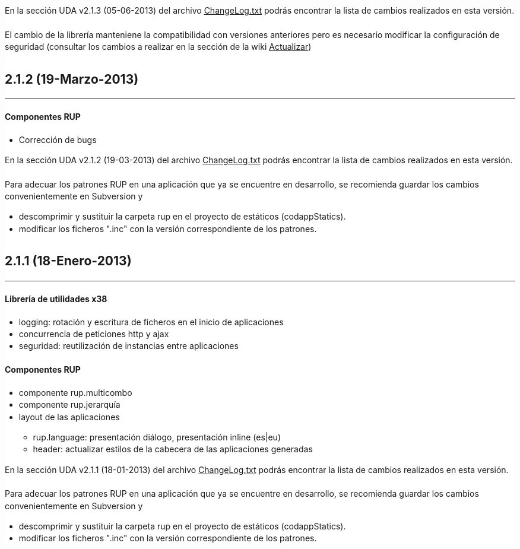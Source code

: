 En la sección UDA v2.1.3 (05-06-2013) del archivo <a href='http://uda.googlecode.com/files/CHANGELOG.txt'>ChangeLog.txt</a> podrás encontrar la lista de cambios realizados en esta versión.<br>
<br>
El cambio de la librería manteniene la compatibilidad con versiones anteriores pero es necesario modificar la configuración de seguridad (consultar los cambios a realizar en la sección de la wiki <a href='https://code.google.com/p/uda/wiki/Actualizar'>Actualizar</a>)<br>
<p>


<h2>2.1.2 (19-Marzo-2013)</h2>
<hr />
<h4>Componentes RUP</h4>
<ul>
<li>Corrección de bugs</li>
</ul>

En la sección UDA v2.1.2 (19-03-2013) del archivo <a href='http://uda.googlecode.com/files/CHANGELOG.txt'>ChangeLog.txt</a> podrás encontrar la lista de cambios realizados en esta versión.<br>
<br>
Para adecuar los patrones RUP en una aplicación que ya se encuentre en desarrollo, se recomienda guardar los cambios convenientemente en Subversion y<br>
<ul>
<li>descomprimir y sustituir la carpeta rup en el proyecto de estáticos (codappStatics).</li>
<li>modificar los ficheros ".inc" con la versión correspondiente de los patrones.</li>
</ul>
<p>


<h2>2.1.1 (18-Enero-2013)</h2>
<hr />
<h4>Librería de utilidades x38</h4>
<ul>
<li>logging: rotación y escritura de ficheros en el inicio de aplicaciones</li>
<li>concurrencia de peticiones http y ajax</li>
<li>seguridad: reutilización de instancias entre aplicaciones</li>
</ul>
<h4>Componentes RUP</h4>
<ul>
<li>componente rup.multicombo</li>
<li>componente rup.jerarquía</li>
<li>layout de las aplicaciones</li>
<ul>
<li>rup.language: presentación diálogo, presentación inline (es|eu)</li>
<li>header: actualizar estilos de la cabecera de las aplicaciones generadas</li>
</ul>
</ul>

En la sección UDA v2.1.1 (18-01-2013) del archivo <a href='http://uda.googlecode.com/files/CHANGELOG.txt'>ChangeLog.txt</a> podrás encontrar la lista de cambios realizados en esta versión.<br>
<br>
Para adecuar los patrones RUP en una aplicación que ya se encuentre en desarrollo, se recomienda guardar los cambios convenientemente en Subversion y<br>
<ul>
<li>descomprimir y sustituir la carpeta rup en el proyecto de estáticos (codappStatics).</li>
<li>modificar los ficheros ".inc" con la versión correspondiente de los patrones.</li>
</ul>
<p>
